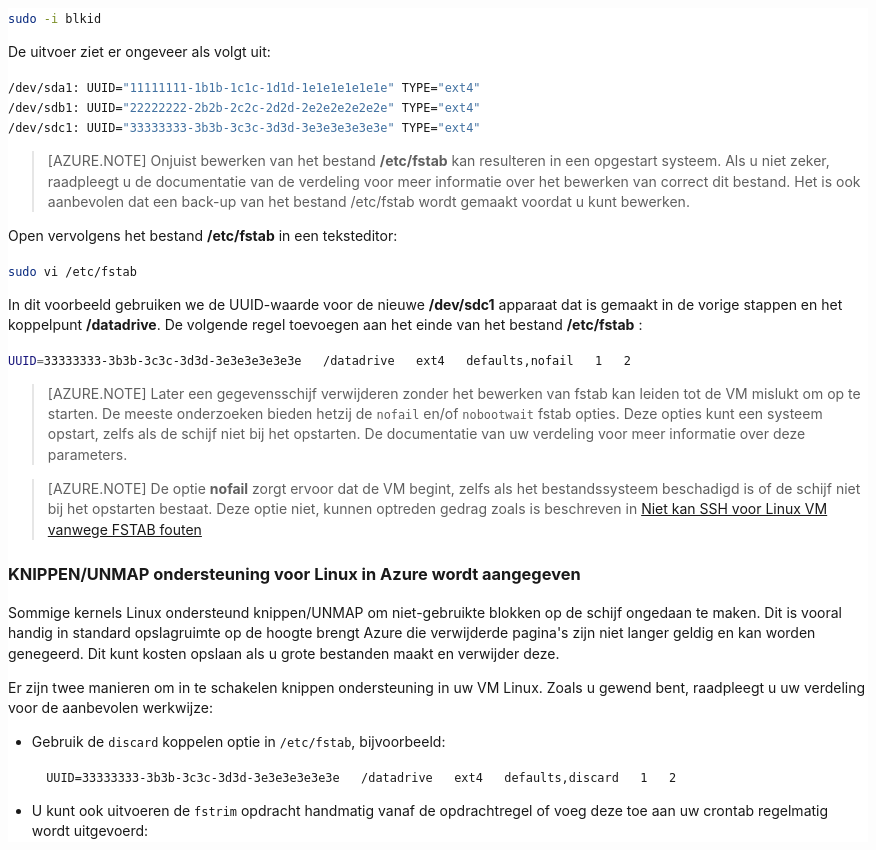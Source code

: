 ```bash
sudo -i blkid
```

De uitvoer ziet er ongeveer als volgt uit:

```bash
/dev/sda1: UUID="11111111-1b1b-1c1c-1d1d-1e1e1e1e1e1e" TYPE="ext4"
/dev/sdb1: UUID="22222222-2b2b-2c2c-2d2d-2e2e2e2e2e2e" TYPE="ext4"
/dev/sdc1: UUID="33333333-3b3b-3c3c-3d3d-3e3e3e3e3e3e" TYPE="ext4"
```

>[AZURE.NOTE] Onjuist bewerken van het bestand **/etc/fstab** kan resulteren in een opgestart systeem. Als u niet zeker, raadpleegt u de documentatie van de verdeling voor meer informatie over het bewerken van correct dit bestand. Het is ook aanbevolen dat een back-up van het bestand /etc/fstab wordt gemaakt voordat u kunt bewerken.

Open vervolgens het bestand **/etc/fstab** in een teksteditor:

```bash
sudo vi /etc/fstab
```

In dit voorbeeld gebruiken we de UUID-waarde voor de nieuwe **/dev/sdc1** apparaat dat is gemaakt in de vorige stappen en het koppelpunt **/datadrive**. De volgende regel toevoegen aan het einde van het bestand **/etc/fstab** :

```bash
UUID=33333333-3b3b-3c3c-3d3d-3e3e3e3e3e3e   /datadrive   ext4   defaults,nofail   1   2
```

>[AZURE.NOTE] Later een gegevensschijf verwijderen zonder het bewerken van fstab kan leiden tot de VM mislukt om op te starten. De meeste onderzoeken bieden hetzij de `nofail` en/of `nobootwait` fstab opties. Deze opties kunt een systeem opstart, zelfs als de schijf niet bij het opstarten. De documentatie van uw verdeling voor meer informatie over deze parameters.

>[AZURE.NOTE] De optie **nofail** zorgt ervoor dat de VM begint, zelfs als het bestandssysteem beschadigd is of de schijf niet bij het opstarten bestaat. Deze optie niet, kunnen optreden gedrag zoals is beschreven in [Niet kan SSH voor Linux VM vanwege FSTAB fouten](https://blogs.msdn.microsoft.com/linuxonazure/2016/07/21/cannot-ssh-to-linux-vm-after-adding-data-disk-to-etcfstab-and-rebooting/)


### <a name="trimunmap-support-for-linux-in-azure"></a>KNIPPEN/UNMAP ondersteuning voor Linux in Azure wordt aangegeven
Sommige kernels Linux ondersteund knippen/UNMAP om niet-gebruikte blokken op de schijf ongedaan te maken. Dit is vooral handig in standard opslagruimte op de hoogte brengt Azure die verwijderde pagina's zijn niet langer geldig en kan worden genegeerd. Dit kunt kosten opslaan als u grote bestanden maakt en verwijder deze.

Er zijn twee manieren om in te schakelen knippen ondersteuning in uw VM Linux. Zoals u gewend bent, raadpleegt u uw verdeling voor de aanbevolen werkwijze:

- Gebruik de `discard` koppelen optie in `/etc/fstab`, bijvoorbeeld:

        UUID=33333333-3b3b-3c3c-3d3d-3e3e3e3e3e3e   /datadrive   ext4   defaults,discard   1   2

- U kunt ook uitvoeren de `fstrim` opdracht handmatig vanaf de opdrachtregel of voeg deze toe aan uw crontab regelmatig wordt uitgevoerd:
